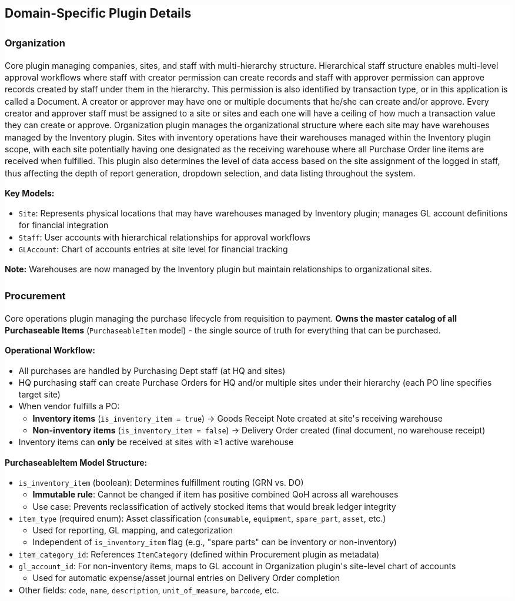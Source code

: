 ## Domain-Specific Plugin Details

### Organization
Core plugin managing companies, sites, and staff with multi-hierarchy structure. Hierarchical staff structure enables multi-level approval workflows where staff with creator permission can create records and staff with approver permission can approve records created by staff under them in the hierarchy. This permission is also identified by transaction type, or in this application is called a Document. A creator or approver may have one or multiple documents that he/she can create and/or approve. Every creator and approver staff must be assigned to a site or sites and each one will have a ceiling of how much a transaction value they can create or approve. Organization plugin manages the organizational structure where each site may have warehouses managed by the Inventory plugin. Sites with inventory operations have their warehouses managed within the Inventory plugin scope, with each site potentially having one designated as the receiving warehouse where all Purchase Order line items are received when fulfilled. This plugin also determines the level of data access based on the site assignment of the logged in staff, thus affecting the depth of report generation, dropdown selection, and data listing throughout the system.

**Key Models:**
- `Site`: Represents physical locations that may have warehouses managed by Inventory plugin; manages GL account definitions for financial integration
- `Staff`: User accounts with hierarchical relationships for approval workflows
- `GLAccount`: Chart of accounts entries at site level for financial tracking

**Note:** Warehouses are now managed by the Inventory plugin but maintain relationships to organizational sites.

### Procurement
Core operations plugin managing the purchase lifecycle from requisition to payment. **Owns the master catalog of all Purchaseable Items** (`PurchaseableItem` model) - the single source of truth for everything that can be purchased.

**Operational Workflow:**
- All purchases are handled by Purchasing Dept staff (at HQ and sites)
- HQ purchasing staff can create Purchase Orders for HQ and/or multiple sites under their hierarchy (each PO line specifies target site)
- When vendor fulfills a PO:
  - **Inventory items** (`is_inventory_item = true`) → Goods Receipt Note created at site's receiving warehouse
  - **Non-inventory items** (`is_inventory_item = false`) → Delivery Order created (final document, no warehouse receipt)
- Inventory items can **only** be received at sites with ≥1 active warehouse

**PurchaseableItem Model Structure:**
- `is_inventory_item` (boolean): Determines fulfillment routing (GRN vs. DO)
  - **Immutable rule**: Cannot be changed if item has positive combined QoH across all warehouses
  - Use case: Prevents reclassification of actively stocked items that would break ledger integrity
- `item_type` (required enum): Asset classification (`consumable`, `equipment`, `spare_part`, `asset`, etc.)
  - Used for reporting, GL mapping, and categorization
  - Independent of `is_inventory_item` flag (e.g., "spare parts" can be inventory or non-inventory)
- `item_category_id`: References `ItemCategory` (defined within Procurement plugin as metadata)
- `gl_account_id`: For non-inventory items, maps to GL account in Organization plugin's site-level chart of accounts
  - Used for automatic expense/asset journal entries on Delivery Order completion
- Other fields: `code`, `name`, `description`, `unit_of_measure`, `barcode`, etc.
